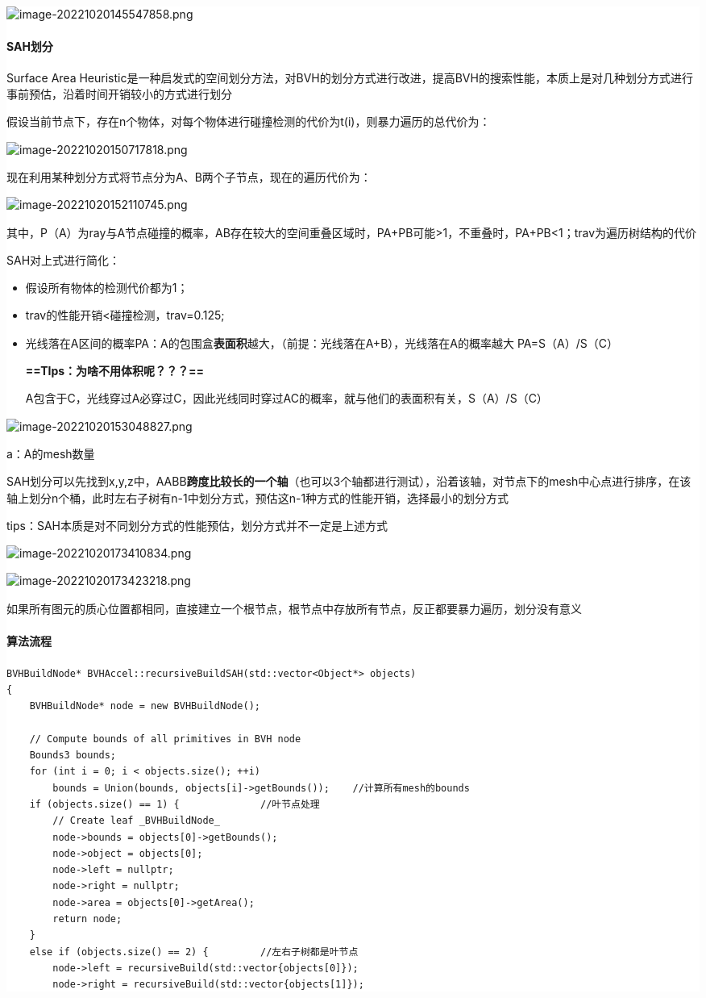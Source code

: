 ![image-20221020145547858.png](https://images-1318884142.cos.ap-guangzhou.myqcloud.com/images/202306232113463.png)


#### SAH划分

Surface Area Heuristic是一种启发式的空间划分方法，对BVH的划分方式进行改进，提高BVH的搜索性能，本质上是对几种划分方式进行事前预估，沿着时间开销较小的方式进行划分

假设当前节点下，存在n个物体，对每个物体进行碰撞检测的代价为t(i)，则暴力遍历的总代价为：

![image-20221020150717818.png](https://images-1318884142.cos.ap-guangzhou.myqcloud.com/images/202306232113012.png)


现在利用某种划分方式将节点分为A、B两个子节点，现在的遍历代价为：

![image-20221020152110745.png](https://images-1318884142.cos.ap-guangzhou.myqcloud.com/images/202306232113541.png)


其中，P（A）为ray与A节点碰撞的概率，AB存在较大的空间重叠区域时，PA+PB可能>1，不重叠时，PA+PB<1；trav为遍历树结构的代价

SAH对上式进行简化：

- 假设所有物体的检测代价都为1；
    
- trav的性能开销<碰撞检测，trav=0.125;
    
- 光线落在A区间的概率PA：A的包围盒**表面积**越大，（前提：光线落在A+B），光线落在A的概率越大 PA=S（A）/S（C）
    
    **==TIps：为啥不用体积呢？？？==**
    
    A包含于C，光线穿过A必穿过C，因此光线同时穿过AC的概率，就与他们的表面积有关，S（A）/S（C）
    

![image-20221020153048827.png](https://images-1318884142.cos.ap-guangzhou.myqcloud.com/images/202306232113478.png)


a：A的mesh数量

SAH划分可以先找到x,y,z中，AABB**跨度比较长的一个轴**（也可以3个轴都进行测试），沿着该轴，对节点下的mesh中心点进行排序，在该轴上划分n个桶，此时左右子树有n-1中划分方式，预估这n-1种方式的性能开销，选择最小的划分方式

tips：SAH本质是对不同划分方式的性能预估，划分方式并不一定是上述方式

![image-20221020173410834.png](https://images-1318884142.cos.ap-guangzhou.myqcloud.com/images/202306232113060.png)


![image-20221020173423218.png](https://images-1318884142.cos.ap-guangzhou.myqcloud.com/images/202306232113492.png)


如果所有图元的质心位置都相同，直接建立一个根节点，根节点中存放所有节点，反正都要暴力遍历，划分没有意义

#### 算法流程
```
BVHBuildNode* BVHAccel::recursiveBuildSAH(std::vector<Object*> objects)
{
    BVHBuildNode* node = new BVHBuildNode();

    // Compute bounds of all primitives in BVH node
    Bounds3 bounds;
    for (int i = 0; i < objects.size(); ++i)
        bounds = Union(bounds, objects[i]->getBounds());	//计算所有mesh的bounds
    if (objects.size() == 1) {				//叶节点处理
        // Create leaf _BVHBuildNode_
        node->bounds = objects[0]->getBounds();
        node->object = objects[0];
        node->left = nullptr;
        node->right = nullptr;
        node->area = objects[0]->getArea();
        return node;
    }
    else if (objects.size() == 2) {			//左右子树都是叶节点
        node->left = recursiveBuild(std::vector{objects[0]});
        node->right = recursiveBuild(std::vector{objects[1]});
```